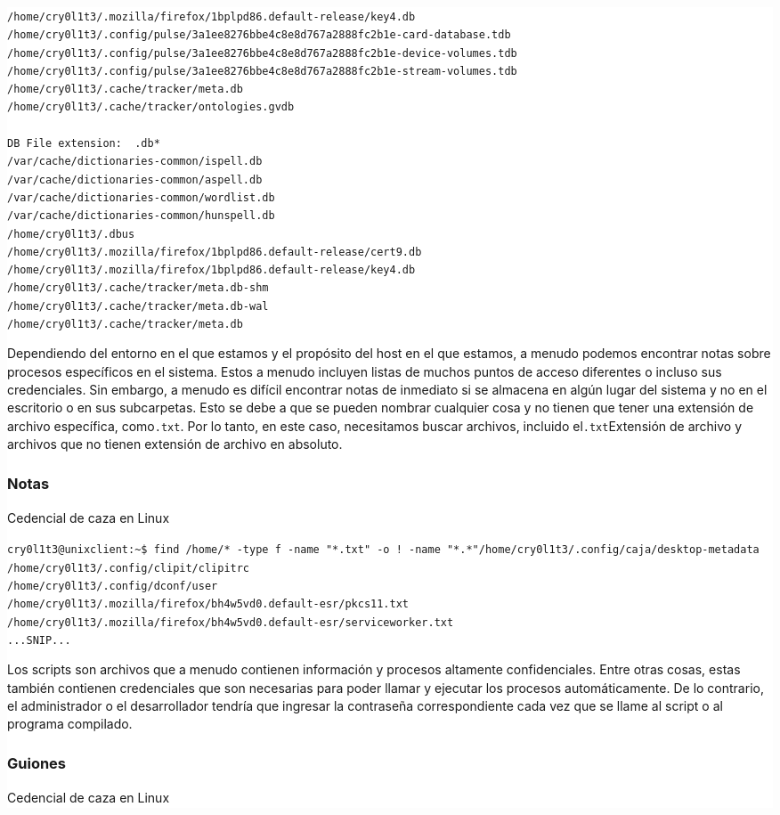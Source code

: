 ```
/home/cry0l1t3/.mozilla/firefox/1bplpd86.default-release/key4.db
/home/cry0l1t3/.config/pulse/3a1ee8276bbe4c8e8d767a2888fc2b1e-card-database.tdb
/home/cry0l1t3/.config/pulse/3a1ee8276bbe4c8e8d767a2888fc2b1e-device-volumes.tdb
/home/cry0l1t3/.config/pulse/3a1ee8276bbe4c8e8d767a2888fc2b1e-stream-volumes.tdb
/home/cry0l1t3/.cache/tracker/meta.db
/home/cry0l1t3/.cache/tracker/ontologies.gvdb

DB File extension:  .db*
/var/cache/dictionaries-common/ispell.db
/var/cache/dictionaries-common/aspell.db
/var/cache/dictionaries-common/wordlist.db
/var/cache/dictionaries-common/hunspell.db
/home/cry0l1t3/.dbus
/home/cry0l1t3/.mozilla/firefox/1bplpd86.default-release/cert9.db
/home/cry0l1t3/.mozilla/firefox/1bplpd86.default-release/key4.db
/home/cry0l1t3/.cache/tracker/meta.db-shm
/home/cry0l1t3/.cache/tracker/meta.db-wal
/home/cry0l1t3/.cache/tracker/meta.db

```

Dependiendo del entorno en el que estamos y el propósito del host en el que estamos, a menudo podemos encontrar notas sobre procesos específicos en el sistema. Estos a menudo incluyen listas de muchos puntos de acceso diferentes o incluso sus credenciales. Sin embargo, a menudo es difícil encontrar notas de inmediato si se almacena en algún lugar del sistema y no en el escritorio o en sus subcarpetas. Esto se debe a que se pueden nombrar cualquier cosa y no tienen que tener una extensión de archivo específica, como`.txt`. Por lo tanto, en este caso, necesitamos buscar archivos, incluido el`.txt`Extensión de archivo y archivos que no tienen extensión de archivo en absoluto.

### **Notas**

Cedencial de caza en Linux

```
cry0l1t3@unixclient:~$ find /home/* -type f -name "*.txt" -o ! -name "*.*"/home/cry0l1t3/.config/caja/desktop-metadata
/home/cry0l1t3/.config/clipit/clipitrc
/home/cry0l1t3/.config/dconf/user
/home/cry0l1t3/.mozilla/firefox/bh4w5vd0.default-esr/pkcs11.txt
/home/cry0l1t3/.mozilla/firefox/bh4w5vd0.default-esr/serviceworker.txt
...SNIP...

```

Los scripts son archivos que a menudo contienen información y procesos altamente confidenciales. Entre otras cosas, estas también contienen credenciales que son necesarias para poder llamar y ejecutar los procesos automáticamente. De lo contrario, el administrador o el desarrollador tendría que ingresar la contraseña correspondiente cada vez que se llame al script o al programa compilado.

### **Guiones**

Cedencial de caza en Linux
